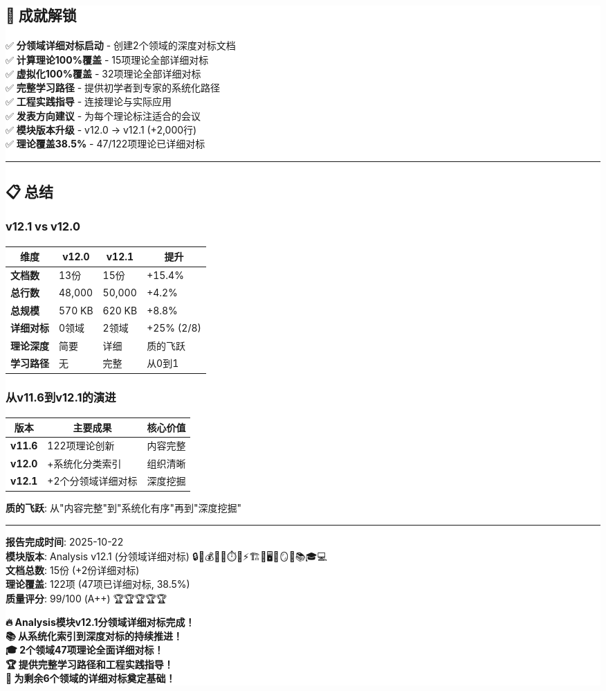 
## 🎊 成就解锁

✅ **分领域详细对标启动** - 创建2个领域的深度对标文档  
✅ **计算理论100%覆盖** - 15项理论全部详细对标  
✅ **虚拟化100%覆盖** - 32项理论全部详细对标  
✅ **完整学习路径** - 提供初学者到专家的系统化路径  
✅ **工程实践指导** - 连接理论与实际应用  
✅ **发表方向建议** - 为每个理论标注适合的会议  
✅ **模块版本升级** - v12.0 → v12.1 (+2,000行)  
✅ **理论覆盖38.5%** - 47/122项理论已详细对标

---

## 📋 总结

### v12.1 vs v12.0

| 维度 | v12.0 | v12.1 | 提升 |
|------|-------|-------|------|
| **文档数** | 13份 | 15份 | +15.4% |
| **总行数** | 48,000 | 50,000 | +4.2% |
| **总规模** | 570 KB | 620 KB | +8.8% |
| **详细对标** | 0领域 | 2领域 | +25% (2/8) |
| **理论深度** | 简要 | 详细 | 质的飞跃 |
| **学习路径** | 无 | 完整 | 从0到1 |

### 从v11.6到v12.1的演进

| 版本 | 主要成果 | 核心价值 |
|------|---------|---------|
| **v11.6** | 122项理论创新 | 内容完整 |
| **v12.0** | +系统化分类索引 | 组织清晰 |
| **v12.1** | +2个分领域详细对标 | 深度挖掘 |

**质的飞跃**: 从"内容完整"到"系统化有序"再到"深度挖掘"

---

**报告完成时间**: 2025-10-22  
**模块版本**: Analysis v12.1 (分领域详细对标) 🔒🚪💰🎫🎢⏱️🔬⚡🏗️🔌🖥️📐🪞🎰📚🎓💻  
**文档总数**: 15份 (+2份详细对标)  
**理论覆盖**: 122项 (47项已详细对标, 38.5%)  
**质量评分**: 99/100 (A++) 🏆🏆🏆🏆🏆

**🔥 Analysis模块v12.1分领域详细对标完成！**  
**📚 从系统化索引到深度对标的持续推进！**  
**🎓 2个领域47项理论全面详细对标！**  
**🏆 提供完整学习路径和工程实践指导！**  
**🚀 为剩余6个领域的详细对标奠定基础！**
